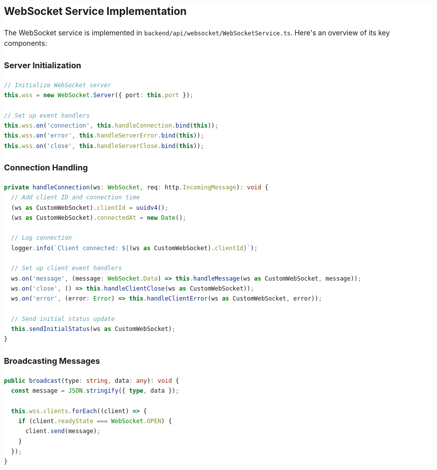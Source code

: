 ## WebSocket Service Implementation

The WebSocket service is implemented in `backend/api/websocket/WebSocketService.ts`. Here's an overview of its key components:

### Server Initialization

```typescript
// Initialize WebSocket server
this.wss = new WebSocket.Server({ port: this.port });

// Set up event handlers
this.wss.on('connection', this.handleConnection.bind(this));
this.wss.on('error', this.handleServerError.bind(this));
this.wss.on('close', this.handleServerClose.bind(this));
```

### Connection Handling

```typescript
private handleConnection(ws: WebSocket, req: http.IncomingMessage): void {
  // Add client ID and connection time
  (ws as CustomWebSocket).clientId = uuidv4();
  (ws as CustomWebSocket).connectedAt = new Date();
  
  // Log connection
  logger.info(`Client connected: ${(ws as CustomWebSocket).clientId}`);
  
  // Set up client event handlers
  ws.on('message', (message: WebSocket.Data) => this.handleMessage(ws as CustomWebSocket, message));
  ws.on('close', () => this.handleClientClose(ws as CustomWebSocket));
  ws.on('error', (error: Error) => this.handleClientError(ws as CustomWebSocket, error));
  
  // Send initial status update
  this.sendInitialStatus(ws as CustomWebSocket);
}
```

### Broadcasting Messages

```typescript
public broadcast(type: string, data: any): void {
  const message = JSON.stringify({ type, data });
  
  this.wss.clients.forEach((client) => {
    if (client.readyState === WebSocket.OPEN) {
      client.send(message);
    }
  });
}
```
